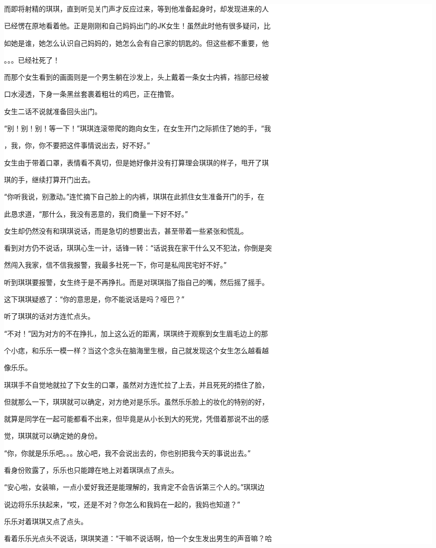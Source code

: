 而即将射精的琪琪，直到听见关门声才反应过来，等到他准备起身时，却发现进来的人

已经愣在原地看着他。正是刚刚和自己妈妈出门的JK女生！虽然此时他有很多疑问，比

如她是谁，她怎么认识自己妈妈的，她怎么会有自己家的钥匙的。但这些都不重要，他

。。。已经社死了！

而那个女生看到的画面则是一个男生躺在沙发上，头上戴着一条女士内裤，裆部已经被

口水浸透，下身一条黑丝套裹着粗壮的鸡巴，正在撸管。

女生二话不说就准备回头出门。

“别！别！别！等一下！”琪琪连滚带爬的跑向女生，在女生开门之际抓住了她的手，“我

，我，你，你不要把这件事情说出去，好不好。”

女生由于带着口罩，表情看不真切，但是她好像并没有打算理会琪琪的样子，甩开了琪

琪的手，继续打算开门出去。

“你听我说，别激动。”连忙摘下自己脸上的内裤，琪琪在此抓住女生准备开门的手，在

此恳求道，“那什么，我没有恶意的，我们商量一下好不好。”

女生却仍然没有和琪琪说话，而是急切的想要出去，甚至带着一些紧张和慌乱。

看到对方仍不说话，琪琪心生一计，话锋一转：“话说我在家干什么又不犯法，你倒是突

然闯入我家，信不信我报警，我最多社死一下，你可是私闯民宅好不好。”

听到琪琪要报警，女生终于是不再挣扎。而是对琪琪指了指自己的嘴，然后摇了摇手。



这下琪琪疑惑了：“你的意思是，你不能说话是吗？哑巴？”

听了琪琪的话对方连忙点头。

“不对！”因为对方的不在挣扎，加上这么近的距离，琪琪终于观察到女生眉毛边上的那

个小痣，和乐乐一模一样？当这个念头在脑海里生根，自己就发现这个女生怎么越看越

像乐乐。

琪琪手不自觉地就拉了下女生的口罩，虽然对方连忙拉了上去，并且死死的捂住了脸，

但就那么一下，琪琪就可以确定，对方绝对是乐乐。虽然乐乐脸上的妆化的特别的好，

就算是同学在一起可能都看不出来，但毕竟是从小长到大的死党，凭借着那说不出的感

觉，琪琪就可以确定她的身份。

“你，你就是乐乐吧。。。放心吧，我不会说出去的，你也别把我今天的事说出去。”

看身份败露了，乐乐也只能蹲在地上对着琪琪点了点头。

“安心啦，女装嘛，一点小爱好我还是能理解的，我肯定不会告诉第三个人的。”琪琪边

说边将乐乐扶起来，“哎，还是不对？你怎么和我妈在一起的，我妈也知道？”

乐乐对着琪琪又点了点头。

看着乐乐光点头不说话，琪琪笑道：“干嘛不说话啊，怕一个女生发出男生的声音嘛？哈
